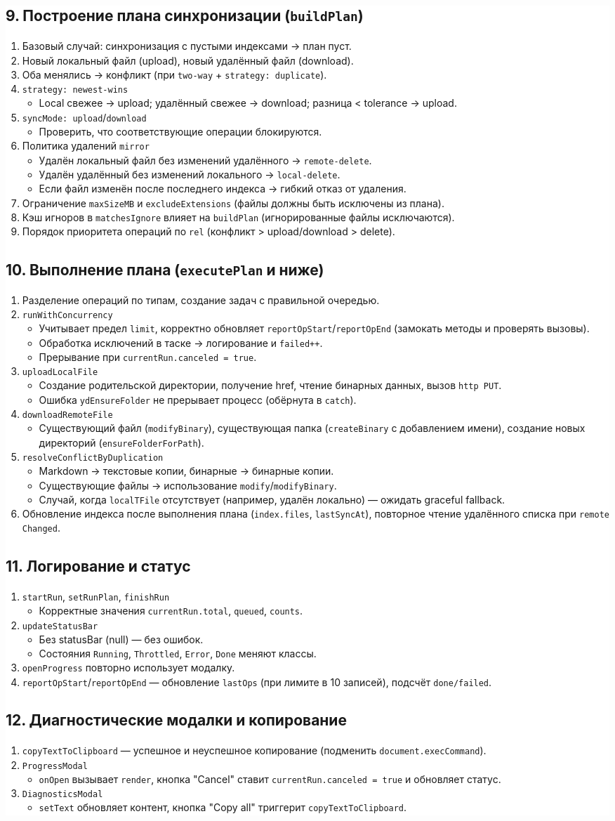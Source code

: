 ## 9. Построение плана синхронизации (`buildPlan`)
1. Базовый случай: синхронизация с пустыми индексами → план пуст.
2. Новый локальный файл (upload), новый удалённый файл (download).
3. Оба менялись → конфликт (при `two-way` + `strategy: duplicate`).
4. `strategy: newest-wins`
   - Local свежее → upload; удалённый свежее → download; разница < tolerance → upload.
5. `syncMode: upload`/`download`
   - Проверить, что соответствующие операции блокируются.
6. Политика удалений `mirror`
   - Удалён локальный файл без изменений удалённого → `remote-delete`.
   - Удалён удалённый без изменений локального → `local-delete`.
   - Если файл изменён после последнего индекса → гибкий отказ от удаления.
7. Ограничение `maxSizeMB` и `excludeExtensions` (файлы должны быть исключены из плана).
8. Кэш игноров в `matchesIgnore` влияет на `buildPlan` (игнорированные файлы исключаются).
9. Порядок приоритета операций по `rel` (конфликт > upload/download > delete).

## 10. Выполнение плана (`executePlan` и ниже)
1. Разделение операций по типам, создание задач с правильной очередью.
2. `runWithConcurrency`
   - Учитывает предел `limit`, корректно обновляет `reportOpStart`/`reportOpEnd` (замокать методы и проверять вызовы).
   - Обработка исключений в таске → логирование и `failed++`.
   - Прерывание при `currentRun.canceled = true`.
3. `uploadLocalFile`
   - Создание родительской директории, получение href, чтение бинарных данных, вызов `http PUT`.
   - Ошибка `ydEnsureFolder` не прерывает процесс (обёрнута в `catch`).
4. `downloadRemoteFile`
   - Существующий файл (`modifyBinary`), существующая папка (`createBinary` с добавлением имени), создание новых директорий (`ensureFolderForPath`).
5. `resolveConflictByDuplication`
   - Markdown → текстовые копии, бинарные → бинарные копии.
   - Существующие файлы → использование `modify`/`modifyBinary`.
   - Случай, когда `localTFile` отсутствует (например, удалён локально) — ожидать graceful fallback.
6. Обновление индекса после выполнения плана (`index.files`, `lastSyncAt`), повторное чтение удалённого списка при `remoteChanged`.

## 11. Логирование и статус
1. `startRun`, `setRunPlan`, `finishRun`
   - Корректные значения `currentRun.total`, `queued`, `counts`.
2. `updateStatusBar`
   - Без statusBar (null) — без ошибок.
   - Состояния `Running`, `Throttled`, `Error`, `Done` меняют классы.
3. `openProgress` повторно использует модалку.
4. `reportOpStart`/`reportOpEnd` — обновление `lastOps` (при лимите в 10 записей), подсчёт `done/failed`.

## 12. Диагностические модалки и копирование
1. `copyTextToClipboard` — успешное и неуспешное копирование (подменить `document.execCommand`).
2. `ProgressModal`
   - `onOpen` вызывает `render`, кнопка "Cancel" ставит `currentRun.canceled = true` и обновляет статус.
3. `DiagnosticsModal`
   - `setText` обновляет контент, кнопка "Copy all" триггерит `copyTextToClipboard`.
